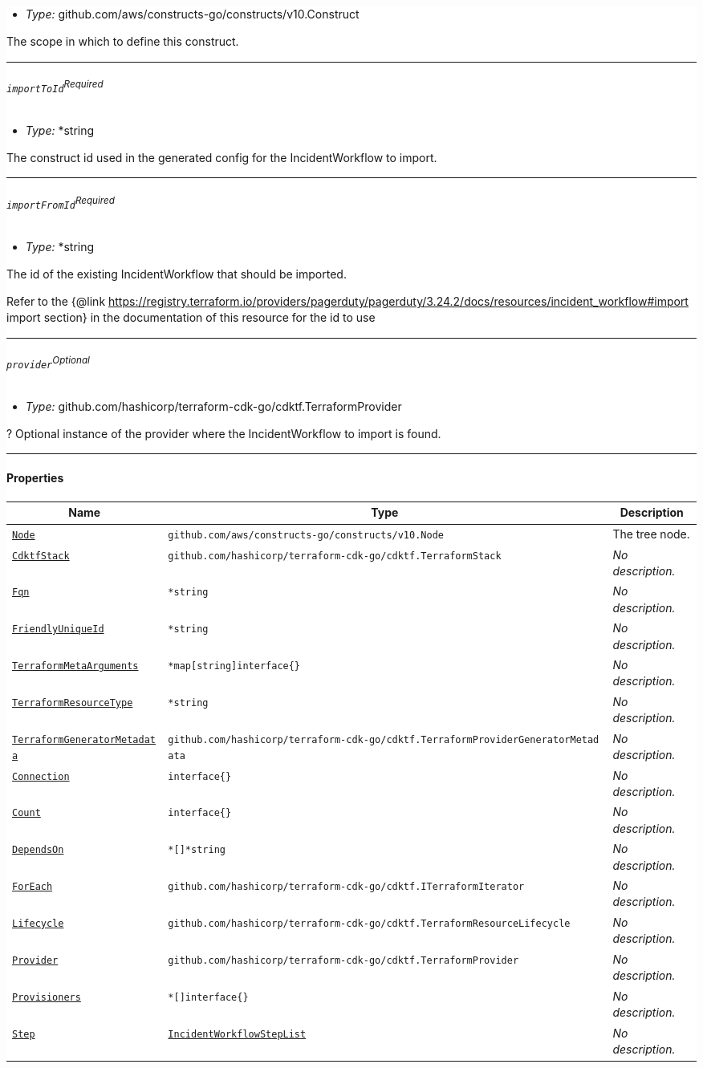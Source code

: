 - *Type:* github.com/aws/constructs-go/constructs/v10.Construct

The scope in which to define this construct.

---

###### `importToId`<sup>Required</sup> <a name="importToId" id="@cdktf/provider-pagerduty.incidentWorkflow.IncidentWorkflow.generateConfigForImport.parameter.importToId"></a>

- *Type:* *string

The construct id used in the generated config for the IncidentWorkflow to import.

---

###### `importFromId`<sup>Required</sup> <a name="importFromId" id="@cdktf/provider-pagerduty.incidentWorkflow.IncidentWorkflow.generateConfigForImport.parameter.importFromId"></a>

- *Type:* *string

The id of the existing IncidentWorkflow that should be imported.

Refer to the {@link https://registry.terraform.io/providers/pagerduty/pagerduty/3.24.2/docs/resources/incident_workflow#import import section} in the documentation of this resource for the id to use

---

###### `provider`<sup>Optional</sup> <a name="provider" id="@cdktf/provider-pagerduty.incidentWorkflow.IncidentWorkflow.generateConfigForImport.parameter.provider"></a>

- *Type:* github.com/hashicorp/terraform-cdk-go/cdktf.TerraformProvider

? Optional instance of the provider where the IncidentWorkflow to import is found.

---

#### Properties <a name="Properties" id="Properties"></a>

| **Name** | **Type** | **Description** |
| --- | --- | --- |
| <code><a href="#@cdktf/provider-pagerduty.incidentWorkflow.IncidentWorkflow.property.node">Node</a></code> | <code>github.com/aws/constructs-go/constructs/v10.Node</code> | The tree node. |
| <code><a href="#@cdktf/provider-pagerduty.incidentWorkflow.IncidentWorkflow.property.cdktfStack">CdktfStack</a></code> | <code>github.com/hashicorp/terraform-cdk-go/cdktf.TerraformStack</code> | *No description.* |
| <code><a href="#@cdktf/provider-pagerduty.incidentWorkflow.IncidentWorkflow.property.fqn">Fqn</a></code> | <code>*string</code> | *No description.* |
| <code><a href="#@cdktf/provider-pagerduty.incidentWorkflow.IncidentWorkflow.property.friendlyUniqueId">FriendlyUniqueId</a></code> | <code>*string</code> | *No description.* |
| <code><a href="#@cdktf/provider-pagerduty.incidentWorkflow.IncidentWorkflow.property.terraformMetaArguments">TerraformMetaArguments</a></code> | <code>*map[string]interface{}</code> | *No description.* |
| <code><a href="#@cdktf/provider-pagerduty.incidentWorkflow.IncidentWorkflow.property.terraformResourceType">TerraformResourceType</a></code> | <code>*string</code> | *No description.* |
| <code><a href="#@cdktf/provider-pagerduty.incidentWorkflow.IncidentWorkflow.property.terraformGeneratorMetadata">TerraformGeneratorMetadata</a></code> | <code>github.com/hashicorp/terraform-cdk-go/cdktf.TerraformProviderGeneratorMetadata</code> | *No description.* |
| <code><a href="#@cdktf/provider-pagerduty.incidentWorkflow.IncidentWorkflow.property.connection">Connection</a></code> | <code>interface{}</code> | *No description.* |
| <code><a href="#@cdktf/provider-pagerduty.incidentWorkflow.IncidentWorkflow.property.count">Count</a></code> | <code>interface{}</code> | *No description.* |
| <code><a href="#@cdktf/provider-pagerduty.incidentWorkflow.IncidentWorkflow.property.dependsOn">DependsOn</a></code> | <code>*[]*string</code> | *No description.* |
| <code><a href="#@cdktf/provider-pagerduty.incidentWorkflow.IncidentWorkflow.property.forEach">ForEach</a></code> | <code>github.com/hashicorp/terraform-cdk-go/cdktf.ITerraformIterator</code> | *No description.* |
| <code><a href="#@cdktf/provider-pagerduty.incidentWorkflow.IncidentWorkflow.property.lifecycle">Lifecycle</a></code> | <code>github.com/hashicorp/terraform-cdk-go/cdktf.TerraformResourceLifecycle</code> | *No description.* |
| <code><a href="#@cdktf/provider-pagerduty.incidentWorkflow.IncidentWorkflow.property.provider">Provider</a></code> | <code>github.com/hashicorp/terraform-cdk-go/cdktf.TerraformProvider</code> | *No description.* |
| <code><a href="#@cdktf/provider-pagerduty.incidentWorkflow.IncidentWorkflow.property.provisioners">Provisioners</a></code> | <code>*[]interface{}</code> | *No description.* |
| <code><a href="#@cdktf/provider-pagerduty.incidentWorkflow.IncidentWorkflow.property.step">Step</a></code> | <code><a href="#@cdktf/provider-pagerduty.incidentWorkflow.IncidentWorkflowStepList">IncidentWorkflowStepList</a></code> | *No description.* |